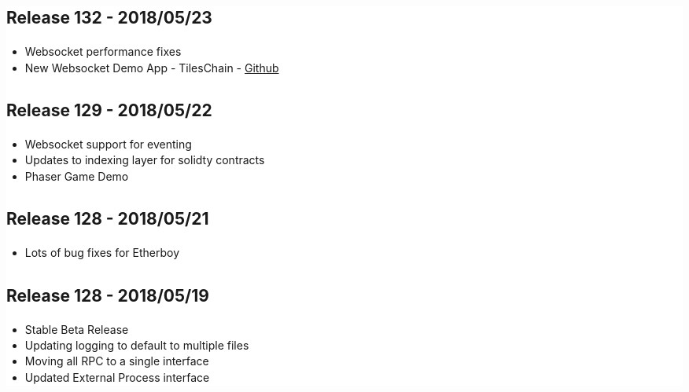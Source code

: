 ## Release 132 - 2018/05/23

* Websocket performance fixes
* New Websocket Demo App - TilesChain - [Github](https://github.com/loomnetwork/tiles-chain)

## Release 129 - 2018/05/22

* Websocket support for eventing
* Updates to indexing layer for solidty contracts
* Phaser Game Demo

## Release 128 - 2018/05/21

* Lots of bug fixes for Etherboy

## Release 128 - 2018/05/19

* Stable Beta Release
* Updating logging to default to multiple files
* Moving all RPC to a single interface
* Updated External Process interface